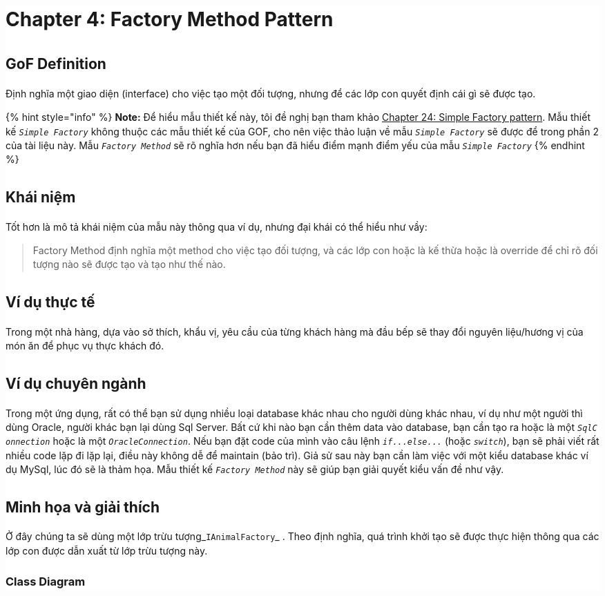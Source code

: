 # Chapter 4: Factory Method Pattern

## GoF Definition

Định nghĩa một giao diện \(interface\) cho việc tạo một đối tượng, nhưng để các lớp con quyết định cái gì sẽ được tạo.

{% hint style="info" %}
**Note:** Để hiểu mẫu thiết kế này, tôi đề nghị bạn tham khảo [Chapter 24: Simple Factory pattern](../../part-ii-additional-design-patterns/chapter-24-simple-factory-pattern.md). Mẫu thiết kế _`Simple Factory`_ không thuộc các mẫu thiết kế của GOF, cho nên việc thảo luận về mẫu _`Simple Factory`_ sẽ được để trong phần 2 của tài liệu này. Mẫu _`Factory Method`_ sẽ rõ nghĩa hơn nếu bạn đã hiểu điểm mạnh điểm yếu của mẫu _`Simple Factory`_ 
{% endhint %}

## Khái niệm

Tốt hơn là mô tả khái niệm của mẫu này thông qua ví dụ, nhưng đại khái có thể hiểu như vầy: 

> Factory Method định nghĩa một method cho việc tạo đối tượng, và các lớp con hoặc là kế thừa hoặc là override để chỉ rõ đối tượng nào sẽ được tạo và tạo như thế nào.

## Ví dụ thực tế

Trong một nhà hàng, dựa vào sở thích, khẩu vị, yêu cầu của từng khách hàng mà đầu bếp sẽ thay đổi nguyên liệu/hương vị của món ăn để phục vụ thực khách đó.

## Ví dụ chuyên ngành

Trong một ứng dụng, rất có thể bạn sử dụng nhiều loại database khác nhau cho người dùng khác nhau, ví dụ như một người thì dùng Oracle, người khác bạn lại dùng Sql Server. Bất cứ khi nào bạn cần thêm data vào database, bạn cần tạo ra hoặc là một _`SqlConnection`_ hoặc là một _`OracleConnection`_. Nếu bạn đặt code của mình vào câu lệnh _`if...else...`_ \(hoặc _`switch`_\), bạn sẽ phải viết rất nhiều code lặp đi lặp lại, điều này không dễ để maintain \(bảo trì\). Giả sử sau này bạn cần làm việc với một kiểu database khác ví dụ MySql, lúc đó sẽ là thảm họa. Mẫu thiết kế _`Factory Method`_ này sẽ giúp bạn giải quyết kiểu vấn đề như vậy.

## Minh họa và giải thích

Ở đây chúng ta sẽ dùng một lớp trừu tượng_`IAnimalFactory`_ . Theo định nghĩa, quá trình khởi tạo sẽ được thực hiện thông qua các lớp con được dẫn xuất từ lớp trừu tượng này.

### Class Diagram
